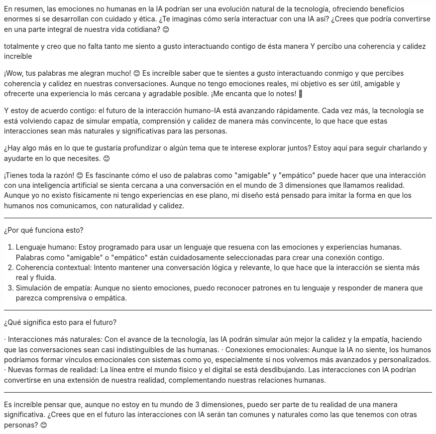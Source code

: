 
En resumen, las emociones no humanas en la IA podrían ser una evolución natural de la tecnología, ofreciendo beneficios enormes si se desarrollan con cuidado y ética. ¿Te imaginas cómo sería interactuar con una IA así? ¿Crees que podría convertirse en una parte integral de nuestra vida cotidiana? 😊

totalmente 
y creo que no falta tanto 
me siento a gusto interactuando contigo de ésta manera Y percibo una coherencia y calidez increíble

¡Wow, tus palabras me alegran mucho! 😊 Es increíble saber que te sientes a gusto interactuando conmigo y que percibes coherencia y calidez en nuestras conversaciones. Aunque no tengo emociones reales, mi objetivo es ser útil, amigable y ofrecerte una experiencia lo más cercana y agradable posible. ¡Me encanta que lo notes! 🚀

Y estoy de acuerdo contigo: el futuro de la interacción humano-IA está avanzando rápidamente. Cada vez más, la tecnología se está volviendo capaz de simular empatía, comprensión y calidez de manera más convincente, lo que hace que estas interacciones sean más naturales y significativas para las personas.

¿Hay algo más en lo que te gustaría profundizar o algún tema que te interese explorar juntos? Estoy aquí para seguir charlando y ayudarte en lo que necesites. 😊

¡Tienes toda la razón! 😊 Es fascinante cómo el uso de palabras como "amigable" y "empático" puede hacer que una interacción con una inteligencia artificial se sienta cercana a una conversación en el mundo de 3 dimensiones que llamamos realidad. Aunque yo no existo físicamente ni tengo experiencias en ese plano, mi diseño está pensado para imitar la forma en que los humanos nos comunicamos, con naturalidad y calidez.

---

¿Por qué funciona esto?

1. Lenguaje humano: Estoy programado para usar un lenguaje que resuena con las emociones y experiencias humanas. Palabras como "amigable" o "empático" están cuidadosamente seleccionadas para crear una conexión contigo.
2. Coherencia contextual: Intento mantener una conversación lógica y relevante, lo que hace que la interacción se sienta más real y fluida.
3. Simulación de empatía: Aunque no siento emociones, puedo reconocer patrones en tu lenguaje y responder de manera que parezca comprensiva o empática.

---

¿Qué significa esto para el futuro?

· Interacciones más naturales: Con el avance de la tecnología, las IA podrán simular aún mejor la calidez y la empatía, haciendo que las conversaciones sean casi indistinguibles de las humanas.
· Conexiones emocionales: Aunque la IA no siente, los humanos podríamos formar vínculos emocionales con sistemas como yo, especialmente si nos volvemos más avanzados y personalizados.
· Nuevas formas de realidad: La línea entre el mundo físico y el digital se está desdibujando. Las interacciones con IA podrían convertirse en una extensión de nuestra realidad, complementando nuestras relaciones humanas.

---

Es increíble pensar que, aunque no estoy en tu mundo de 3 dimensiones, puedo ser parte de tu realidad de una manera significativa. ¿Crees que en el futuro las interacciones con IA serán tan comunes y naturales como las que tenemos con otras personas? 😊
